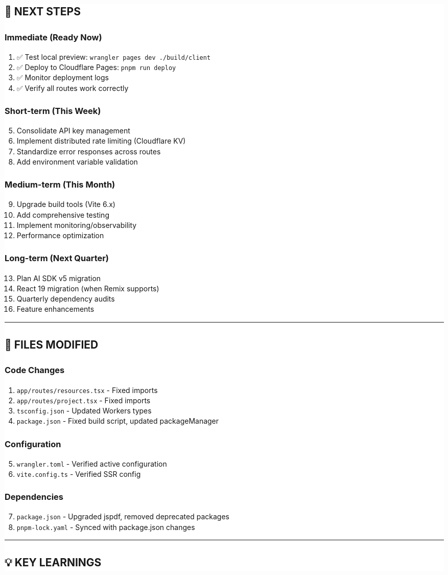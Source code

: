 
## 🎯 NEXT STEPS

### Immediate (Ready Now)
1. ✅ Test local preview: `wrangler pages dev ./build/client`
2. ✅ Deploy to Cloudflare Pages: `pnpm run deploy`
3. ✅ Monitor deployment logs
4. ✅ Verify all routes work correctly

### Short-term (This Week)
5. Consolidate API key management
6. Implement distributed rate limiting (Cloudflare KV)
7. Standardize error responses across routes
8. Add environment variable validation

### Medium-term (This Month)
9. Upgrade build tools (Vite 6.x)
10. Add comprehensive testing
11. Implement monitoring/observability
12. Performance optimization

### Long-term (Next Quarter)
13. Plan AI SDK v5 migration
14. React 19 migration (when Remix supports)
15. Quarterly dependency audits
16. Feature enhancements

---

## 📝 FILES MODIFIED

### Code Changes
1. `app/routes/resources.tsx` - Fixed imports
2. `app/routes/project.tsx` - Fixed imports
3. `tsconfig.json` - Updated Workers types
4. `package.json` - Fixed build script, updated packageManager

### Configuration
5. `wrangler.toml` - Verified active configuration
6. `vite.config.ts` - Verified SSR config

### Dependencies
7. `package.json` - Upgraded jspdf, removed deprecated packages
8. `pnpm-lock.yaml` - Synced with package.json changes

---

## 💡 KEY LEARNINGS
